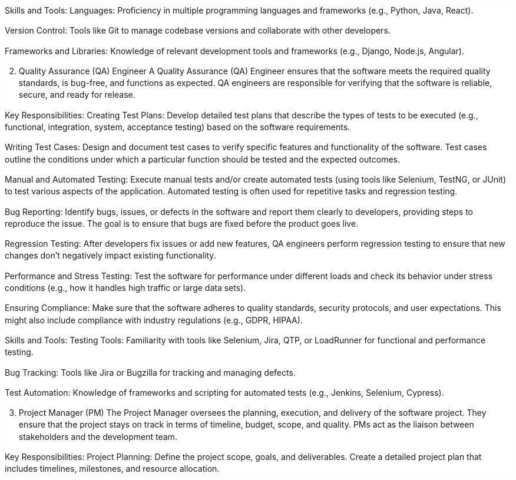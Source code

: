 Skills and Tools:
Languages: Proficiency in multiple programming languages and frameworks (e.g., Python, Java, React).

Version Control: Tools like Git to manage codebase versions and collaborate with other developers.

Frameworks and Libraries: Knowledge of relevant development tools and frameworks (e.g., Django, Node.js, Angular).

2. Quality Assurance (QA) Engineer
A Quality Assurance (QA) Engineer ensures that the software meets the required quality standards, is bug-free, and functions as expected. QA engineers are responsible for verifying that the software is reliable, secure, and ready for release.

Key Responsibilities:
Creating Test Plans: Develop detailed test plans that describe the types of tests to be executed (e.g., functional, integration, system, acceptance testing) based on the software requirements.

Writing Test Cases: Design and document test cases to verify specific features and functionality of the software. Test cases outline the conditions under which a particular function should be tested and the expected outcomes.

Manual and Automated Testing: Execute manual tests and/or create automated tests (using tools like Selenium, TestNG, or JUnit) to test various aspects of the application. Automated testing is often used for repetitive tasks and regression testing.

Bug Reporting: Identify bugs, issues, or defects in the software and report them clearly to developers, providing steps to reproduce the issue. The goal is to ensure that bugs are fixed before the product goes live.

Regression Testing: After developers fix issues or add new features, QA engineers perform regression testing to ensure that new changes don’t negatively impact existing functionality.

Performance and Stress Testing: Test the software for performance under different loads and check its behavior under stress conditions (e.g., how it handles high traffic or large data sets).

Ensuring Compliance: Make sure that the software adheres to quality standards, security protocols, and user expectations. This might also include compliance with industry regulations (e.g., GDPR, HIPAA).

Skills and Tools:
Testing Tools: Familiarity with tools like Selenium, Jira, QTP, or LoadRunner for functional and performance testing.

Bug Tracking: Tools like Jira or Bugzilla for tracking and managing defects.

Test Automation: Knowledge of frameworks and scripting for automated tests (e.g., Jenkins, Selenium, Cypress).

3. Project Manager (PM)
The Project Manager oversees the planning, execution, and delivery of the software project. They ensure that the project stays on track in terms of timeline, budget, scope, and quality. PMs act as the liaison between stakeholders and the development team.

Key Responsibilities:
Project Planning: Define the project scope, goals, and deliverables. Create a detailed project plan that includes timelines, milestones, and resource allocation.
